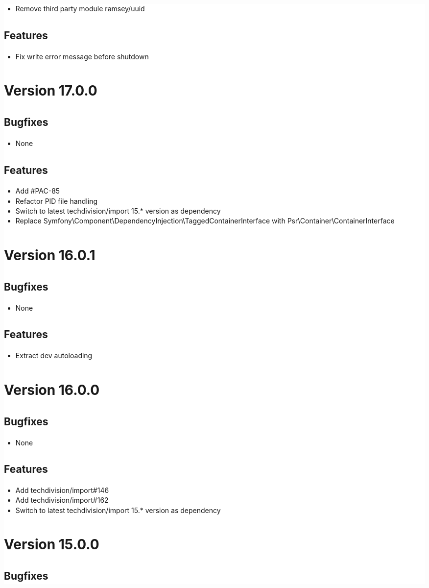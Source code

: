 * Remove third party module ramsey/uuid

## Features

* Fix write error message before shutdown

# Version 17.0.0

## Bugfixes

* None

## Features

* Add #PAC-85
* Refactor PID file handling
* Switch to latest techdivision/import 15.* version as dependency
* Replace Symfony\Component\DependencyInjection\TaggedContainerInterface with Psr\Container\ContainerInterface

# Version 16.0.1

## Bugfixes

* None

## Features

* Extract dev autoloading

# Version 16.0.0

## Bugfixes

* None

## Features

* Add techdivision/import#146
* Add techdivision/import#162
* Switch to latest techdivision/import 15.* version as dependency

# Version 15.0.0

## Bugfixes
